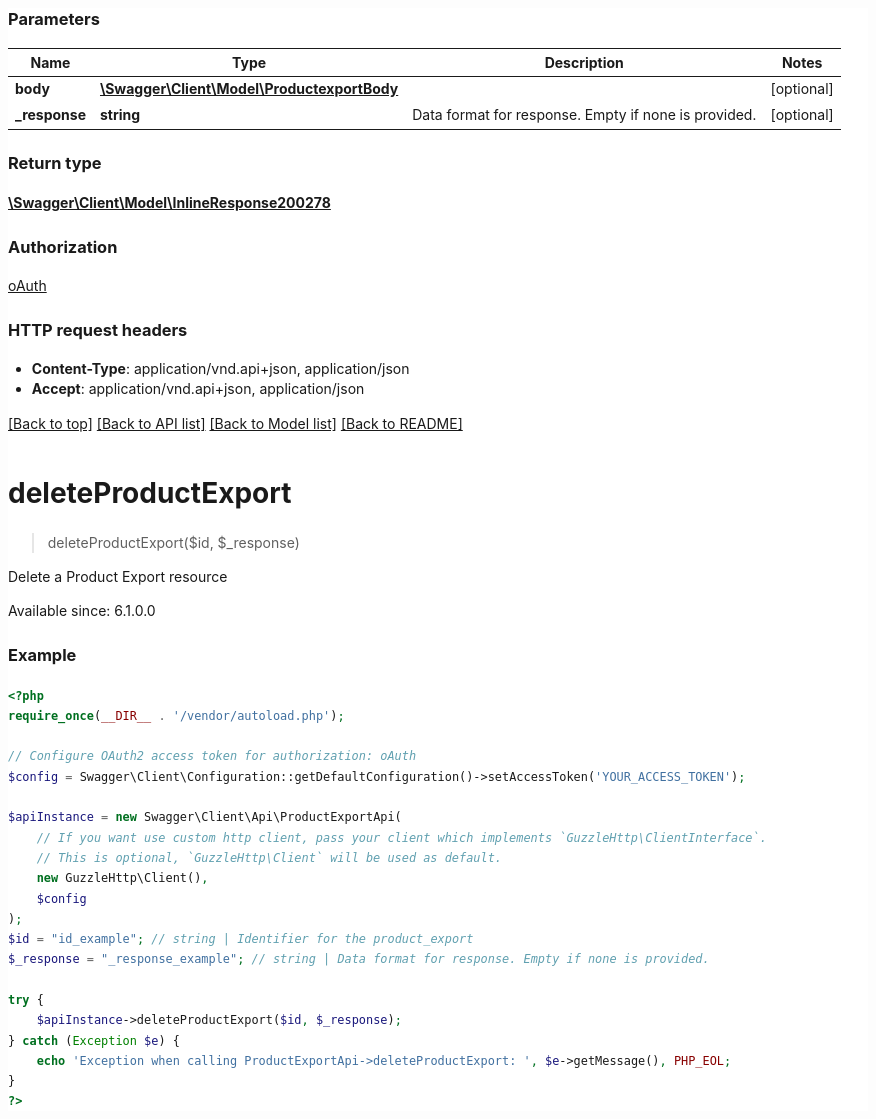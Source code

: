 ### Parameters

Name | Type | Description  | Notes
------------- | ------------- | ------------- | -------------
 **body** | [**\Swagger\Client\Model\ProductexportBody**](../Model/ProductexportBody.md)|  | [optional]
 **_response** | **string**| Data format for response. Empty if none is provided. | [optional]

### Return type

[**\Swagger\Client\Model\InlineResponse200278**](../Model/InlineResponse200278.md)

### Authorization

[oAuth](../../README.md#oAuth)

### HTTP request headers

 - **Content-Type**: application/vnd.api+json, application/json
 - **Accept**: application/vnd.api+json, application/json

[[Back to top]](#) [[Back to API list]](../../README.md#documentation-for-api-endpoints) [[Back to Model list]](../../README.md#documentation-for-models) [[Back to README]](../../README.md)

# **deleteProductExport**
> deleteProductExport($id, $_response)

Delete a Product Export resource

Available since: 6.1.0.0

### Example
```php
<?php
require_once(__DIR__ . '/vendor/autoload.php');

// Configure OAuth2 access token for authorization: oAuth
$config = Swagger\Client\Configuration::getDefaultConfiguration()->setAccessToken('YOUR_ACCESS_TOKEN');

$apiInstance = new Swagger\Client\Api\ProductExportApi(
    // If you want use custom http client, pass your client which implements `GuzzleHttp\ClientInterface`.
    // This is optional, `GuzzleHttp\Client` will be used as default.
    new GuzzleHttp\Client(),
    $config
);
$id = "id_example"; // string | Identifier for the product_export
$_response = "_response_example"; // string | Data format for response. Empty if none is provided.

try {
    $apiInstance->deleteProductExport($id, $_response);
} catch (Exception $e) {
    echo 'Exception when calling ProductExportApi->deleteProductExport: ', $e->getMessage(), PHP_EOL;
}
?>
```
